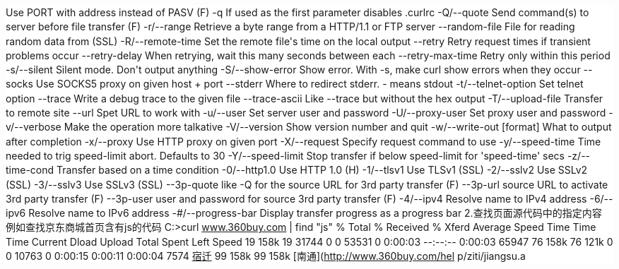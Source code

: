 Use PORT with address instead of PASV (F) -q If used as the first parameter disables .curlrc -Q/--quote Send command(s) to server before file transfer (F) -r/--range Retrieve a byte range from a HTTP/1.1 or FTP server --random-file File for reading random data from (SSL) -R/--remote-time Set the remote file's time on the local output --retry Retry request times if transient problems occur --retry-delay When retrying, wait this many seconds between each --retry-max-time Retry only within this period -s/--silent Silent mode. Don't output anything -S/--show-error Show error. With -s, make curl show errors when they occur --socks Use SOCKS5 proxy on given host + port --stderr Where to redirect stderr. - means stdout -t/--telnet-option Set telnet option --trace Write a debug trace to the given file --trace-ascii Like --trace but without the hex output -T/--upload-file Transfer to remote site --url Spet URL to work with -u/--user Set server user and password -U/--proxy-user Set proxy user and password -v/--verbose Make the operation more talkative -V/--version Show version number and quit -w/--write-out \[format\] What to output after completion -x/--proxy Use HTTP proxy on given port -X/--request  Specify request command to use -y/--speed-time Time needed to trig speed-limit abort. Defaults to 30 -Y/--speed-limit Stop transfer if below speed-limit for 'speed-time' secs -z/--time-cond  Transfer based on a time condition -0/--http1.0 Use HTTP 1.0 (H) -1/--tlsv1 Use TLSv1 (SSL) -2/--sslv2 Use SSLv2 (SSL) -3/--sslv3 Use SSLv3 (SSL) --3p-quote like -Q for the source URL for 3rd party transfer (F) --3p-url source URL to activate 3rd party transfer (F) --3p-user user and password for source 3rd party transfer (F) -4/--ipv4 Resolve name to IPv4 address -6/--ipv6 Resolve name to IPv6 address -#/--progress-bar Display transfer progress as a progress bar 2.查找页面源代码中的指定内容 例如查找京东商城首页含有js的代码 C:>curl www.360buy.com | find "js" % Total % Received % Xferd Average Speed Time Time Time Current Dload Upload Total Spent Left Speed 19 158k 19 31744 0 0 53531 0 0:00:03 --:--:-- 0:00:03 65947 76 158k 76 121k 0 0 10763 0 0:00:15 0:00:11 0:00:04 7574 [宿迁](http://www.360buy.com/help/ziti/jiangsu.aspx#jssq) 99 158k 99 158k [南通](http://www.360buy.com/hel p/ziti/jiangsu.a
